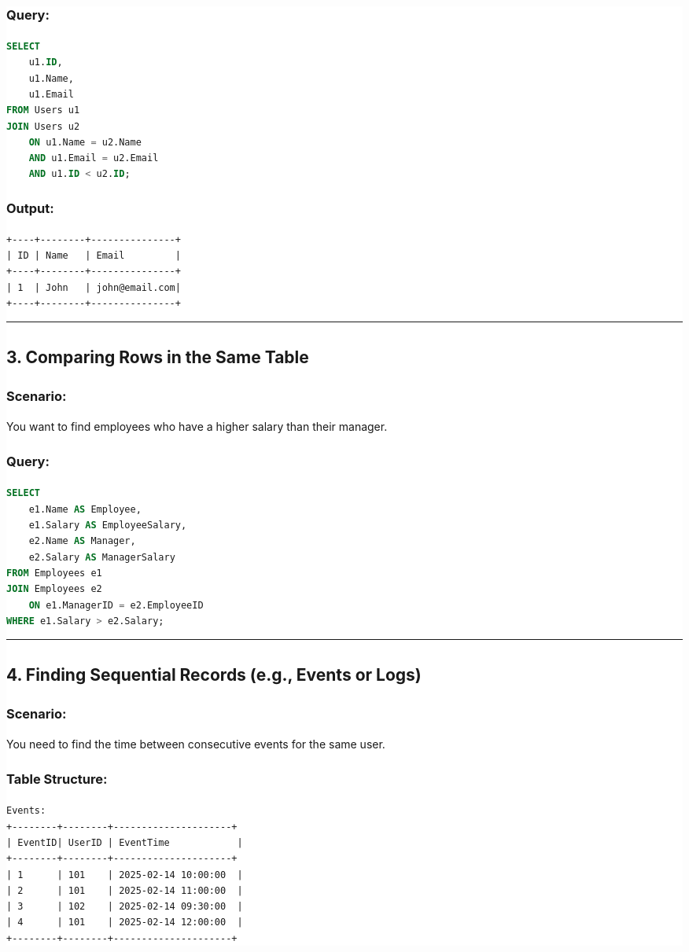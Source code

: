 ### **Query:**
```sql
SELECT 
    u1.ID,
    u1.Name,
    u1.Email
FROM Users u1
JOIN Users u2 
    ON u1.Name = u2.Name 
    AND u1.Email = u2.Email
    AND u1.ID < u2.ID;
```

### **Output:**
```plaintext
+----+--------+---------------+
| ID | Name   | Email         |
+----+--------+---------------+
| 1  | John   | john@email.com|
+----+--------+---------------+
```

---

## **3. Comparing Rows in the Same Table**
### **Scenario:**  
You want to find employees who have a higher salary than their manager.

### **Query:**
```sql
SELECT 
    e1.Name AS Employee,
    e1.Salary AS EmployeeSalary,
    e2.Name AS Manager,
    e2.Salary AS ManagerSalary
FROM Employees e1
JOIN Employees e2 
    ON e1.ManagerID = e2.EmployeeID
WHERE e1.Salary > e2.Salary;
```

---

## **4. Finding Sequential Records (e.g., Events or Logs)**
### **Scenario:**  
You need to find the time between consecutive events for the same user.

### **Table Structure:**
```plaintext
Events:
+--------+--------+---------------------+
| EventID| UserID | EventTime            |
+--------+--------+---------------------+
| 1      | 101    | 2025-02-14 10:00:00  |
| 2      | 101    | 2025-02-14 11:00:00  |
| 3      | 102    | 2025-02-14 09:30:00  |
| 4      | 101    | 2025-02-14 12:00:00  |
+--------+--------+---------------------+
```
